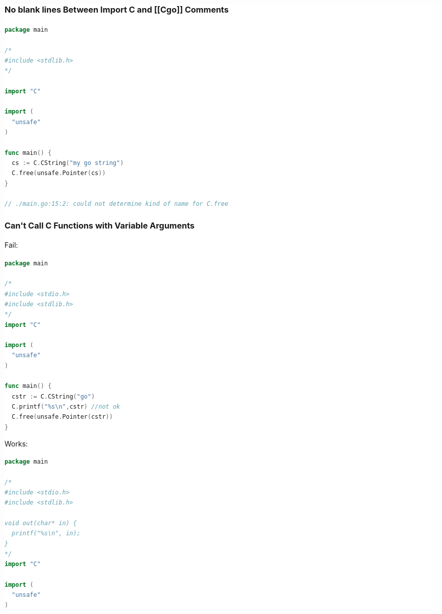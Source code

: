 ### No blank lines Between Import C and [[Cgo]] Comments

```go
package main

/*
#include <stdlib.h>
*/

import "C"

import (
  "unsafe"
)

func main() {
  cs := C.CString("my go string")
  C.free(unsafe.Pointer(cs))
}

// ./main.go:15:2: could not determine kind of name for C.free
```

### Can't Call C Functions with Variable Arguments

Fail:

```go
package main

/*
#include <stdio.h>
#include <stdlib.h>
*/
import "C"

import (
  "unsafe"
)

func main() {
  cstr := C.CString("go")
  C.printf("%s\n",cstr) //not ok
  C.free(unsafe.Pointer(cstr))
}
```

Works:

```go
package main

/*
#include <stdio.h>
#include <stdlib.h>

void out(char* in) {
  printf("%s\n", in);
}
*/
import "C"

import (
  "unsafe"
)

```

[//begin]: # "Autogenerated link references for markdown compatibility"
[Go]: go "Go"
[Sources]: sources "Sources"
[//end]: # "Autogenerated link references"
